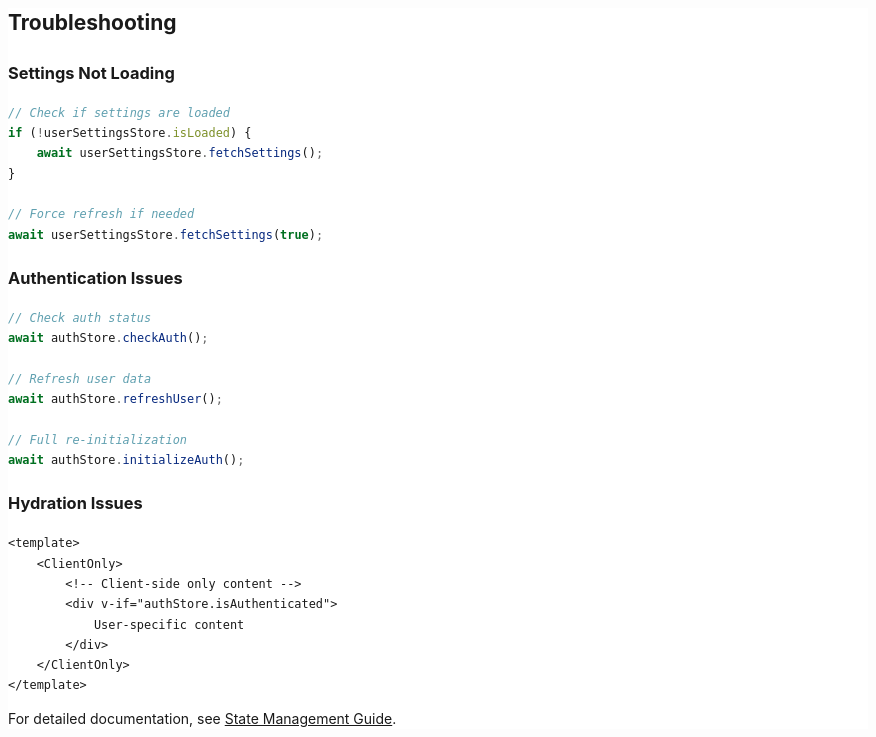 ## Troubleshooting

### Settings Not Loading

```typescript
// Check if settings are loaded
if (!userSettingsStore.isLoaded) {
    await userSettingsStore.fetchSettings();
}

// Force refresh if needed
await userSettingsStore.fetchSettings(true);
```

### Authentication Issues

```typescript
// Check auth status
await authStore.checkAuth();

// Refresh user data
await authStore.refreshUser();

// Full re-initialization
await authStore.initializeAuth();
```

### Hydration Issues

```vue
<template>
    <ClientOnly>
        <!-- Client-side only content -->
        <div v-if="authStore.isAuthenticated">
            User-specific content
        </div>
    </ClientOnly>
</template>
```

For detailed documentation, see [State Management Guide](./state-management.md).
